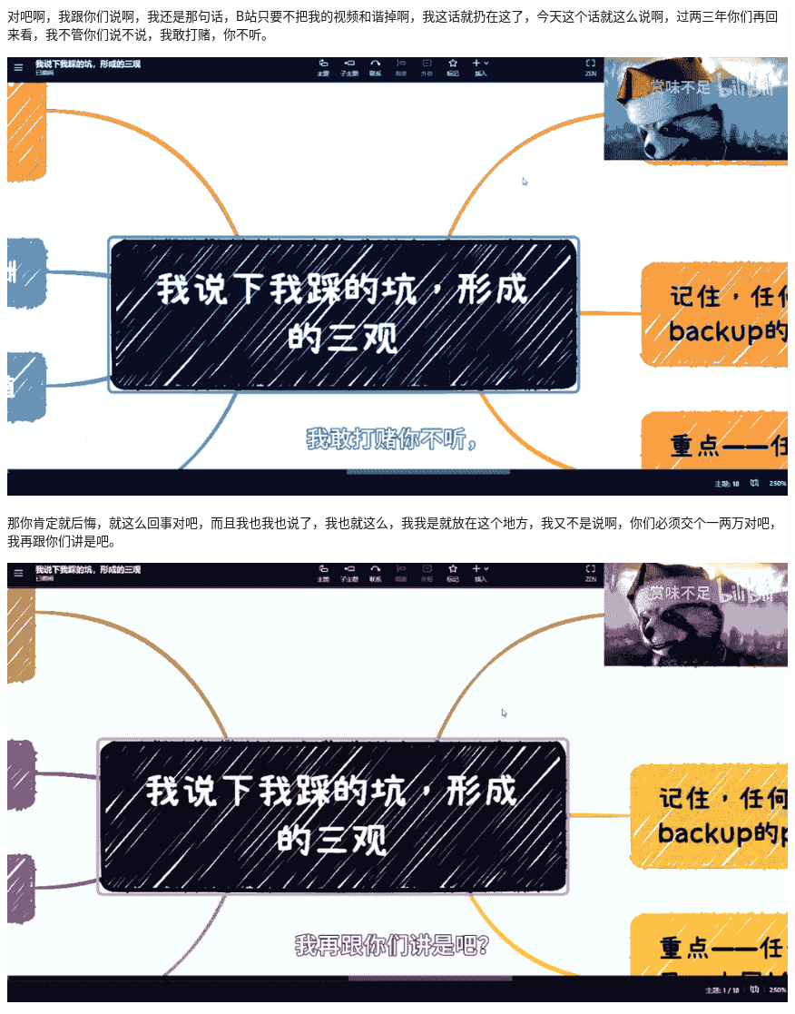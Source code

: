 对吧啊，我跟你们说啊，我还是那句话，B站只要不把我的视频和谐掉啊，我这话就扔在这了，今天这个话就这么说啊，过两三年你们再回来看，我不管你们说不说，我敢打赌，你不听。



![](img/536404100fa8ab269c6e979f40371881_47.png)

那你肯定就后悔，就这么回事对吧，而且我也我也说了，我也就这么，我我是就放在这个地方，我又不是说啊，你们必须交个一两万对吧，我再跟你们讲是吧。



![](img/536404100fa8ab269c6e979f40371881_49.png)
